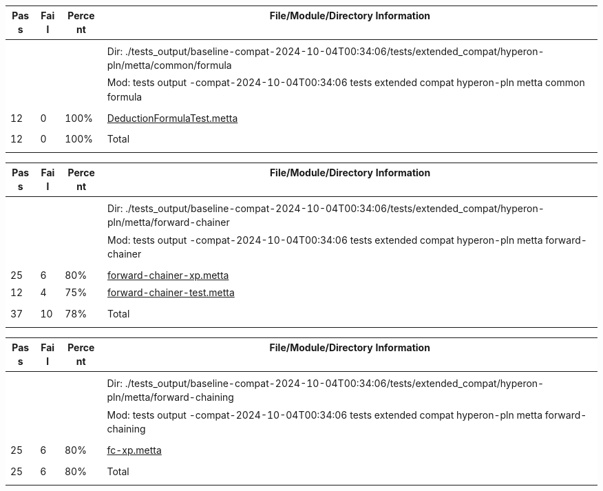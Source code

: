 
|  Pass |  Fail |  Percent | File/Module/Directory Information                                                                              |
|-------|-------|----------|----------------------------------------------------------------------------------------------------|
|       |       |          |                                                                                |
|       |       |          | Dir: ./tests_output/baseline-compat-2024-10-04T00:34:06/tests/extended_compat/hyperon-pln/metta/common/formula|
|       |       |          | Mod: tests output -compat-2024-10-04T00:34:06 tests extended compat hyperon-pln metta common formula|
|       |       |          |                                                                                |
|    12 |     0 |    100%  | [DeductionFormulaTest.metta](https://logicmoo.org/public/metta/reports/tests_output/baseline-compat-2024-10-04T00:34:06/tests/extended_compat/hyperon-pln/metta/common/formula/DeductionFormulaTest.metta.html) |
|       |       |          |                                                                                |
|    12 |     0 |    100%  | Total                                                                          |
|       |       |          |                                                                                |


|  Pass |  Fail |  Percent | File/Module/Directory Information                                                                              |
|-------|-------|----------|----------------------------------------------------------------------------------------------------|
|       |       |          |                                                                                |
|       |       |          | Dir: ./tests_output/baseline-compat-2024-10-04T00:34:06/tests/extended_compat/hyperon-pln/metta/forward-chainer|
|       |       |          | Mod: tests output -compat-2024-10-04T00:34:06 tests extended compat hyperon-pln metta forward-chainer|
|       |       |          |                                                                                |
|    25 |     6 |     80%  | [forward-chainer-xp.metta](https://logicmoo.org/public/metta/reports/tests_output/baseline-compat-2024-10-04T00:34:06/tests/extended_compat/hyperon-pln/metta/forward-chainer/forward-chainer-xp.metta.html) |
|    12 |     4 |     75%  | [forward-chainer-test.metta](https://logicmoo.org/public/metta/reports/tests_output/baseline-compat-2024-10-04T00:34:06/tests/extended_compat/hyperon-pln/metta/forward-chainer/forward-chainer-test.metta.html) |
|       |       |          |                                                                                |
|    37 |    10 |     78%  | Total                                                                          |
|       |       |          |                                                                                |


|  Pass |  Fail |  Percent | File/Module/Directory Information                                                                              |
|-------|-------|----------|----------------------------------------------------------------------------------------------------|
|       |       |          |                                                                                |
|       |       |          | Dir: ./tests_output/baseline-compat-2024-10-04T00:34:06/tests/extended_compat/hyperon-pln/metta/forward-chaining|
|       |       |          | Mod: tests output -compat-2024-10-04T00:34:06 tests extended compat hyperon-pln metta forward-chaining|
|       |       |          |                                                                                |
|    25 |     6 |     80%  | [fc-xp.metta](https://logicmoo.org/public/metta/reports/tests_output/baseline-compat-2024-10-04T00:34:06/tests/extended_compat/hyperon-pln/metta/forward-chaining/fc-xp.metta.html) |
|       |       |          |                                                                                |
|    25 |     6 |     80%  | Total                                                                          |
|       |       |          |                                                                                |
